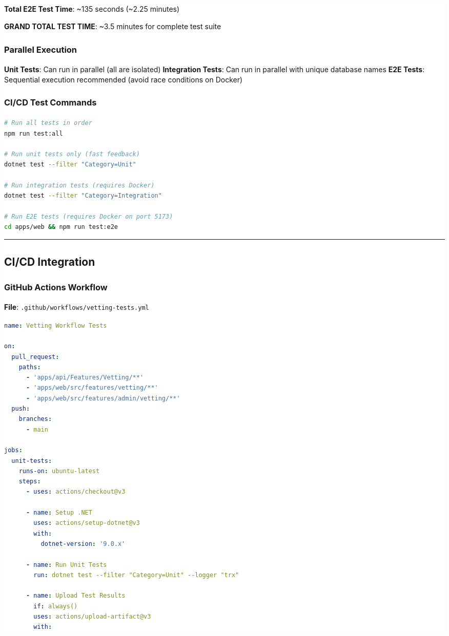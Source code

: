 **Total E2E Test Time**: ~135 seconds (~2.25 minutes)

**GRAND TOTAL TEST TIME**: ~3.5 minutes for complete test suite

### Parallel Execution

**Unit Tests**: Can run in parallel (all are isolated)
**Integration Tests**: Can run in parallel with unique database names
**E2E Tests**: Sequential execution recommended (avoid race conditions on Docker)

### CI/CD Test Commands

```bash
# Run all tests in order
npm run test:all

# Run unit tests only (fast feedback)
dotnet test --filter "Category=Unit"

# Run integration tests (requires Docker)
dotnet test --filter "Category=Integration"

# Run E2E tests (requires Docker on port 5173)
cd apps/web && npm run test:e2e
```

---

## CI/CD Integration

### GitHub Actions Workflow

**File**: `.github/workflows/vetting-tests.yml`

```yaml
name: Vetting Workflow Tests

on:
  pull_request:
    paths:
      - 'apps/api/Features/Vetting/**'
      - 'apps/web/src/features/vetting/**'
      - 'apps/web/src/features/admin/vetting/**'
  push:
    branches:
      - main

jobs:
  unit-tests:
    runs-on: ubuntu-latest
    steps:
      - uses: actions/checkout@v3

      - name: Setup .NET
        uses: actions/setup-dotnet@v3
        with:
          dotnet-version: '9.0.x'

      - name: Run Unit Tests
        run: dotnet test --filter "Category=Unit" --logger "trx"

      - name: Upload Test Results
        if: always()
        uses: actions/upload-artifact@v3
        with:
```